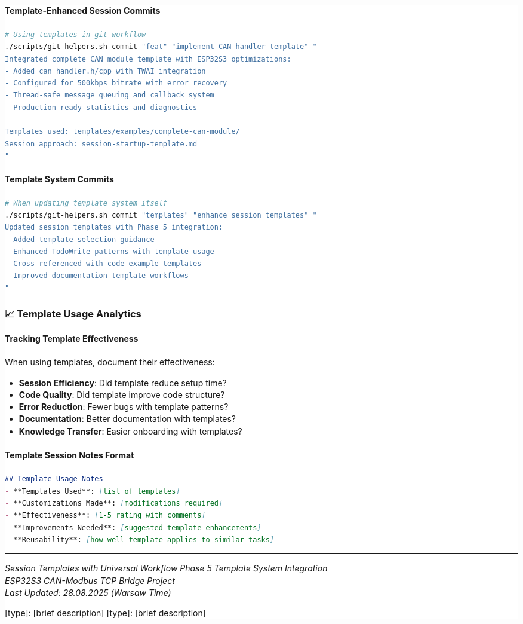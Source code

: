 #### Template-Enhanced Session Commits
```bash
# Using templates in git workflow
./scripts/git-helpers.sh commit "feat" "implement CAN handler template" "
Integrated complete CAN module template with ESP32S3 optimizations:
- Added can_handler.h/cpp with TWAI integration
- Configured for 500kbps bitrate with error recovery
- Thread-safe message queuing and callback system
- Production-ready statistics and diagnostics

Templates used: templates/examples/complete-can-module/
Session approach: session-startup-template.md
"
```

#### Template System Commits
```bash
# When updating template system itself
./scripts/git-helpers.sh commit "templates" "enhance session templates" "
Updated session templates with Phase 5 integration:
- Added template selection guidance
- Enhanced TodoWrite patterns with template usage
- Cross-referenced with code example templates
- Improved documentation template workflows
"
```

### 📈 Template Usage Analytics

#### Tracking Template Effectiveness
When using templates, document their effectiveness:

- **Session Efficiency**: Did template reduce setup time?
- **Code Quality**: Did template improve code structure?
- **Error Reduction**: Fewer bugs with template patterns?
- **Documentation**: Better documentation with templates?
- **Knowledge Transfer**: Easier onboarding with templates?

#### Template Session Notes Format
```markdown
## Template Usage Notes
- **Templates Used**: [list of templates]
- **Customizations Made**: [modifications required]
- **Effectiveness**: [1-5 rating with comments]
- **Improvements Needed**: [suggested template enhancements]
- **Reusability**: [how well template applies to similar tasks]
```

---

*Session Templates with Universal Workflow Phase 5 Template System Integration*  
*ESP32S3 CAN-Modbus TCP Bridge Project*  
*Last Updated: 28.08.2025 (Warsaw Time)*

[type]: [brief description]
[type]: [brief description]